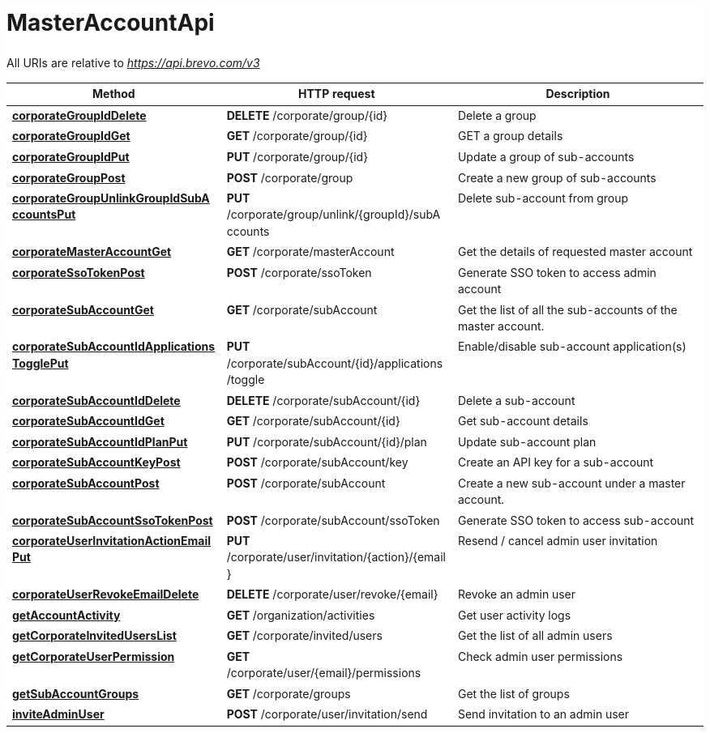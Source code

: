 # MasterAccountApi

All URIs are relative to *https://api.brevo.com/v3*

Method | HTTP request | Description
------------- | ------------- | -------------
[**corporateGroupIdDelete**](MasterAccountApi.md#corporateGroupIdDelete) | **DELETE** /corporate/group/{id} | Delete a group
[**corporateGroupIdGet**](MasterAccountApi.md#corporateGroupIdGet) | **GET** /corporate/group/{id} | GET a group details
[**corporateGroupIdPut**](MasterAccountApi.md#corporateGroupIdPut) | **PUT** /corporate/group/{id} | Update a group of sub-accounts
[**corporateGroupPost**](MasterAccountApi.md#corporateGroupPost) | **POST** /corporate/group | Create a new group of sub-accounts
[**corporateGroupUnlinkGroupIdSubAccountsPut**](MasterAccountApi.md#corporateGroupUnlinkGroupIdSubAccountsPut) | **PUT** /corporate/group/unlink/{groupId}/subAccounts | Delete sub-account from group
[**corporateMasterAccountGet**](MasterAccountApi.md#corporateMasterAccountGet) | **GET** /corporate/masterAccount | Get the details of requested master account
[**corporateSsoTokenPost**](MasterAccountApi.md#corporateSsoTokenPost) | **POST** /corporate/ssoToken | Generate SSO token to access admin account
[**corporateSubAccountGet**](MasterAccountApi.md#corporateSubAccountGet) | **GET** /corporate/subAccount | Get the list of all the sub-accounts of the master account.
[**corporateSubAccountIdApplicationsTogglePut**](MasterAccountApi.md#corporateSubAccountIdApplicationsTogglePut) | **PUT** /corporate/subAccount/{id}/applications/toggle | Enable/disable sub-account application(s)
[**corporateSubAccountIdDelete**](MasterAccountApi.md#corporateSubAccountIdDelete) | **DELETE** /corporate/subAccount/{id} | Delete a sub-account
[**corporateSubAccountIdGet**](MasterAccountApi.md#corporateSubAccountIdGet) | **GET** /corporate/subAccount/{id} | Get sub-account details
[**corporateSubAccountIdPlanPut**](MasterAccountApi.md#corporateSubAccountIdPlanPut) | **PUT** /corporate/subAccount/{id}/plan | Update sub-account plan
[**corporateSubAccountKeyPost**](MasterAccountApi.md#corporateSubAccountKeyPost) | **POST** /corporate/subAccount/key | Create an API key for a sub-account
[**corporateSubAccountPost**](MasterAccountApi.md#corporateSubAccountPost) | **POST** /corporate/subAccount | Create a new sub-account under a master account.
[**corporateSubAccountSsoTokenPost**](MasterAccountApi.md#corporateSubAccountSsoTokenPost) | **POST** /corporate/subAccount/ssoToken | Generate SSO token to access sub-account
[**corporateUserInvitationActionEmailPut**](MasterAccountApi.md#corporateUserInvitationActionEmailPut) | **PUT** /corporate/user/invitation/{action}/{email} | Resend / cancel admin user invitation
[**corporateUserRevokeEmailDelete**](MasterAccountApi.md#corporateUserRevokeEmailDelete) | **DELETE** /corporate/user/revoke/{email} | Revoke an admin user
[**getAccountActivity**](MasterAccountApi.md#getAccountActivity) | **GET** /organization/activities | Get user activity logs
[**getCorporateInvitedUsersList**](MasterAccountApi.md#getCorporateInvitedUsersList) | **GET** /corporate/invited/users | Get the list of all admin users
[**getCorporateUserPermission**](MasterAccountApi.md#getCorporateUserPermission) | **GET** /corporate/user/{email}/permissions | Check admin user permissions
[**getSubAccountGroups**](MasterAccountApi.md#getSubAccountGroups) | **GET** /corporate/groups | Get the list of groups
[**inviteAdminUser**](MasterAccountApi.md#inviteAdminUser) | **POST** /corporate/user/invitation/send | Send invitation to an admin user
